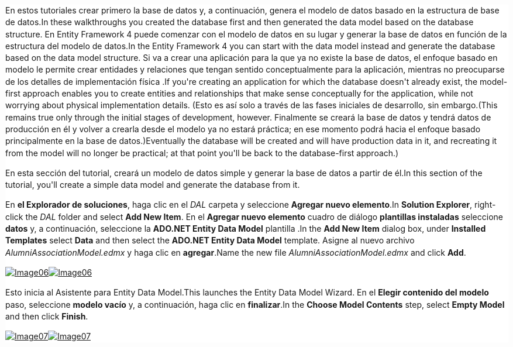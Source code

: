 <span data-ttu-id="dc3a3-154">En estos tutoriales crear primero la base de datos y, a continuación, genera el modelo de datos basado en la estructura de base de datos.</span><span class="sxs-lookup"><span data-stu-id="dc3a3-154">In these walkthroughs you created the database first and then generated the data model based on the database structure.</span></span> <span data-ttu-id="dc3a3-155">En Entity Framework 4 puede comenzar con el modelo de datos en su lugar y generar la base de datos en función de la estructura del modelo de datos.</span><span class="sxs-lookup"><span data-stu-id="dc3a3-155">In the Entity Framework 4 you can start with the data model instead and generate the database based on the data model structure.</span></span> <span data-ttu-id="dc3a3-156">Si va a crear una aplicación para la que ya no existe la base de datos, el enfoque basado en modelo le permite crear entidades y relaciones que tengan sentido conceptualmente para la aplicación, mientras no preocuparse de los detalles de implementación física .</span><span class="sxs-lookup"><span data-stu-id="dc3a3-156">If you're creating an application for which the database doesn't already exist, the model-first approach enables you to create entities and relationships that make sense conceptually for the application, while not worrying about physical implementation details.</span></span> <span data-ttu-id="dc3a3-157">(Esto es así solo a través de las fases iniciales de desarrollo, sin embargo.</span><span class="sxs-lookup"><span data-stu-id="dc3a3-157">(This remains true only through the initial stages of development, however.</span></span> <span data-ttu-id="dc3a3-158">Finalmente se creará la base de datos y tendrá datos de producción en él y volver a crearla desde el modelo ya no estará práctica; en ese momento podrá hacia el enfoque basado principalmente en la base de datos.)</span><span class="sxs-lookup"><span data-stu-id="dc3a3-158">Eventually the database will be created and will have production data in it, and recreating it from the model will no longer be practical; at that point you'll be back to the database-first approach.)</span></span>

<span data-ttu-id="dc3a3-159">En esta sección del tutorial, creará un modelo de datos simple y generar la base de datos a partir de él.</span><span class="sxs-lookup"><span data-stu-id="dc3a3-159">In this section of the tutorial, you'll create a simple data model and generate the database from it.</span></span>

<span data-ttu-id="dc3a3-160">En **el Explorador de soluciones**, haga clic en el *DAL* carpeta y seleccione **Agregar nuevo elemento**.</span><span class="sxs-lookup"><span data-stu-id="dc3a3-160">In **Solution Explorer**, right-click the *DAL* folder and select **Add New Item**.</span></span> <span data-ttu-id="dc3a3-161">En el **Agregar nuevo elemento** cuadro de diálogo **plantillas instaladas** seleccione **datos** y, a continuación, seleccione la **ADO.NET Entity Data Model** plantilla .</span><span class="sxs-lookup"><span data-stu-id="dc3a3-161">In the **Add New Item** dialog box, under **Installed Templates** select **Data** and then select the **ADO.NET Entity Data Model** template.</span></span> <span data-ttu-id="dc3a3-162">Asigne al nuevo archivo *AlumniAssociationModel.edmx* y haga clic en **agregar**.</span><span class="sxs-lookup"><span data-stu-id="dc3a3-162">Name the new file *AlumniAssociationModel.edmx* and click **Add**.</span></span>

<span data-ttu-id="dc3a3-163">[![Image06](what-s-new-in-the-entity-framework-4/_static/image10.png)](what-s-new-in-the-entity-framework-4/_static/image9.png)</span><span class="sxs-lookup"><span data-stu-id="dc3a3-163">[![Image06](what-s-new-in-the-entity-framework-4/_static/image10.png)](what-s-new-in-the-entity-framework-4/_static/image9.png)</span></span>

<span data-ttu-id="dc3a3-164">Esto inicia al Asistente para Entity Data Model.</span><span class="sxs-lookup"><span data-stu-id="dc3a3-164">This launches the Entity Data Model Wizard.</span></span> <span data-ttu-id="dc3a3-165">En el **Elegir contenido del modelo** paso, seleccione **modelo vacío** y, a continuación, haga clic en **finalizar**.</span><span class="sxs-lookup"><span data-stu-id="dc3a3-165">In the **Choose Model Contents** step, select **Empty Model** and then click **Finish**.</span></span>

<span data-ttu-id="dc3a3-166">[![Image07](what-s-new-in-the-entity-framework-4/_static/image12.png)](what-s-new-in-the-entity-framework-4/_static/image11.png)</span><span class="sxs-lookup"><span data-stu-id="dc3a3-166">[![Image07](what-s-new-in-the-entity-framework-4/_static/image12.png)](what-s-new-in-the-entity-framework-4/_static/image11.png)</span></span>
